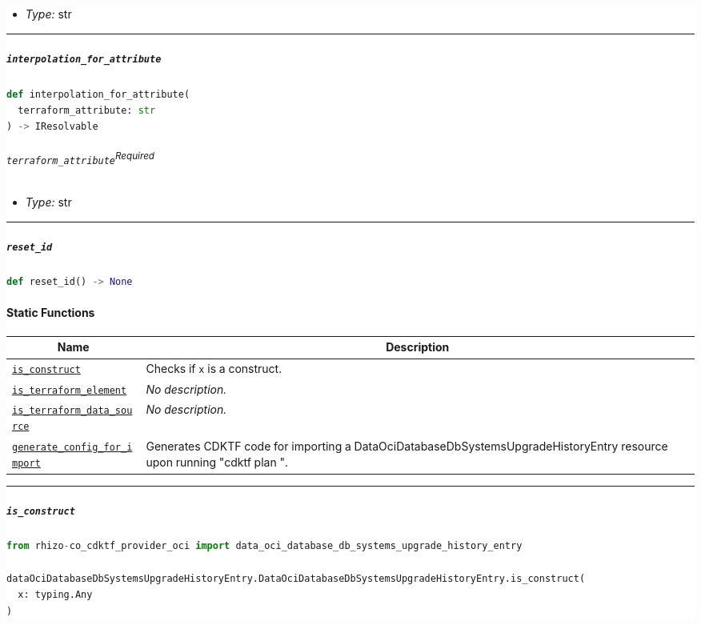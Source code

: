 - *Type:* str

---

##### `interpolation_for_attribute` <a name="interpolation_for_attribute" id="rhizo-co-terraform-provider-oci.dataOciDatabaseDbSystemsUpgradeHistoryEntry.DataOciDatabaseDbSystemsUpgradeHistoryEntry.interpolationForAttribute"></a>

```python
def interpolation_for_attribute(
  terraform_attribute: str
) -> IResolvable
```

###### `terraform_attribute`<sup>Required</sup> <a name="terraform_attribute" id="rhizo-co-terraform-provider-oci.dataOciDatabaseDbSystemsUpgradeHistoryEntry.DataOciDatabaseDbSystemsUpgradeHistoryEntry.interpolationForAttribute.parameter.terraformAttribute"></a>

- *Type:* str

---

##### `reset_id` <a name="reset_id" id="rhizo-co-terraform-provider-oci.dataOciDatabaseDbSystemsUpgradeHistoryEntry.DataOciDatabaseDbSystemsUpgradeHistoryEntry.resetId"></a>

```python
def reset_id() -> None
```

#### Static Functions <a name="Static Functions" id="Static Functions"></a>

| **Name** | **Description** |
| --- | --- |
| <code><a href="#rhizo-co-terraform-provider-oci.dataOciDatabaseDbSystemsUpgradeHistoryEntry.DataOciDatabaseDbSystemsUpgradeHistoryEntry.isConstruct">is_construct</a></code> | Checks if `x` is a construct. |
| <code><a href="#rhizo-co-terraform-provider-oci.dataOciDatabaseDbSystemsUpgradeHistoryEntry.DataOciDatabaseDbSystemsUpgradeHistoryEntry.isTerraformElement">is_terraform_element</a></code> | *No description.* |
| <code><a href="#rhizo-co-terraform-provider-oci.dataOciDatabaseDbSystemsUpgradeHistoryEntry.DataOciDatabaseDbSystemsUpgradeHistoryEntry.isTerraformDataSource">is_terraform_data_source</a></code> | *No description.* |
| <code><a href="#rhizo-co-terraform-provider-oci.dataOciDatabaseDbSystemsUpgradeHistoryEntry.DataOciDatabaseDbSystemsUpgradeHistoryEntry.generateConfigForImport">generate_config_for_import</a></code> | Generates CDKTF code for importing a DataOciDatabaseDbSystemsUpgradeHistoryEntry resource upon running "cdktf plan <stack-name>". |

---

##### `is_construct` <a name="is_construct" id="rhizo-co-terraform-provider-oci.dataOciDatabaseDbSystemsUpgradeHistoryEntry.DataOciDatabaseDbSystemsUpgradeHistoryEntry.isConstruct"></a>

```python
from rhizo-co_cdktf_provider_oci import data_oci_database_db_systems_upgrade_history_entry

dataOciDatabaseDbSystemsUpgradeHistoryEntry.DataOciDatabaseDbSystemsUpgradeHistoryEntry.is_construct(
  x: typing.Any
)
```
